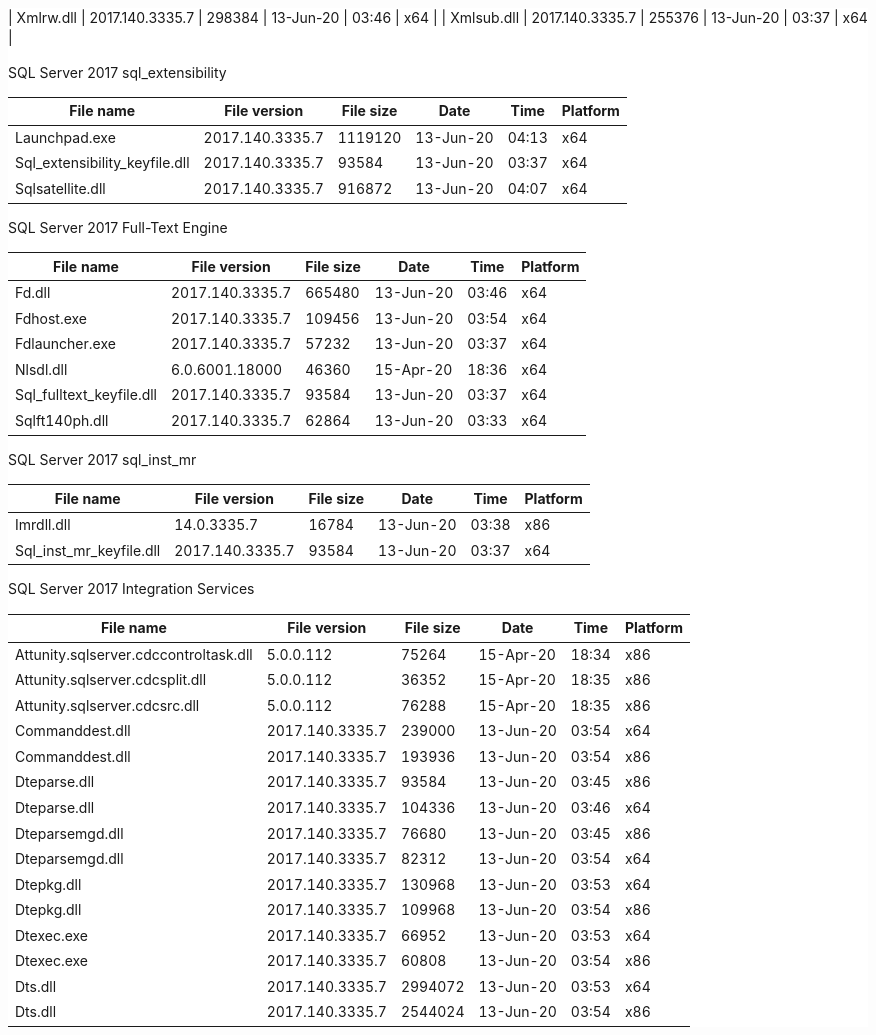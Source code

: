 | Xmlrw.dll                                                   | 2017.140.3335.7 | 298384    | 13-Jun-20 | 03:46  | x64      |
| Xmlsub.dll                                                  | 2017.140.3335.7 | 255376    | 13-Jun-20 | 03:37  | x64      |

SQL Server 2017 sql_extensibility

| File   name                   | File version    | File size | Date      | Time | Platform |
|-------------------------------|-----------------|-----------|-----------|------|----------|
| Launchpad.exe                 | 2017.140.3335.7 | 1119120   | 13-Jun-20 | 04:13 | x64      |
| Sql_extensibility_keyfile.dll | 2017.140.3335.7 | 93584     | 13-Jun-20 | 03:37 | x64      |
| Sqlsatellite.dll              | 2017.140.3335.7 | 916872    | 13-Jun-20 | 04:07 | x64      |

SQL Server 2017 Full-Text Engine

| File   name              | File version    | File size | Date      | Time  | Platform |
|--------------------------|-----------------|-----------|-----------|-------|----------|
| Fd.dll                   | 2017.140.3335.7 | 665480    | 13-Jun-20 | 03:46  | x64      |
| Fdhost.exe               | 2017.140.3335.7 | 109456    | 13-Jun-20 | 03:54  | x64      |
| Fdlauncher.exe           | 2017.140.3335.7 | 57232     | 13-Jun-20 | 03:37  | x64      |
| Nlsdl.dll                | 6.0.6001.18000  | 46360     | 15-Apr-20 | 18:36 | x64      |
| Sql_fulltext_keyfile.dll | 2017.140.3335.7 | 93584     | 13-Jun-20 | 03:37  | x64      |
| Sqlft140ph.dll           | 2017.140.3335.7 | 62864     | 13-Jun-20 | 03:33  | x64      |

SQL Server 2017 sql_inst_mr

| File   name             | File version    | File size | Date      | Time | Platform |
|-------------------------|-----------------|-----------|-----------|------|----------|
| Imrdll.dll              | 14.0.3335.7     | 16784     | 13-Jun-20 | 03:38 | x86      |
| Sql_inst_mr_keyfile.dll | 2017.140.3335.7 | 93584     | 13-Jun-20 | 03:37 | x64      |

SQL Server 2017 Integration Services

| File   name                                                   | File version    | File size | Date      | Time  | Platform |
|---------------------------------------------------------------|-----------------|-----------|-----------|-------|----------|
| Attunity.sqlserver.cdccontroltask.dll                         | 5.0.0.112       | 75264     | 15-Apr-20 | 18:34 | x86      |
| Attunity.sqlserver.cdcsplit.dll                               | 5.0.0.112       | 36352     | 15-Apr-20 | 18:35 | x86      |
| Attunity.sqlserver.cdcsrc.dll                                 | 5.0.0.112       | 76288     | 15-Apr-20 | 18:35 | x86      |
| Commanddest.dll                                               | 2017.140.3335.7 | 239000    | 13-Jun-20 | 03:54  | x64      |
| Commanddest.dll                                               | 2017.140.3335.7 | 193936    | 13-Jun-20 | 03:54  | x86      |
| Dteparse.dll                                                  | 2017.140.3335.7 | 93584     | 13-Jun-20 | 03:45  | x86      |
| Dteparse.dll                                                  | 2017.140.3335.7 | 104336    | 13-Jun-20 | 03:46  | x64      |
| Dteparsemgd.dll                                               | 2017.140.3335.7 | 76680     | 13-Jun-20 | 03:45  | x86      |
| Dteparsemgd.dll                                               | 2017.140.3335.7 | 82312     | 13-Jun-20 | 03:54  | x64      |
| Dtepkg.dll                                                    | 2017.140.3335.7 | 130968    | 13-Jun-20 | 03:53  | x64      |
| Dtepkg.dll                                                    | 2017.140.3335.7 | 109968    | 13-Jun-20 | 03:54  | x86      |
| Dtexec.exe                                                    | 2017.140.3335.7 | 66952     | 13-Jun-20 | 03:53  | x64      |
| Dtexec.exe                                                    | 2017.140.3335.7 | 60808     | 13-Jun-20 | 03:54  | x86      |
| Dts.dll                                                       | 2017.140.3335.7 | 2994072   | 13-Jun-20 | 03:53  | x64      |
| Dts.dll                                                       | 2017.140.3335.7 | 2544024   | 13-Jun-20 | 03:54  | x86      |
